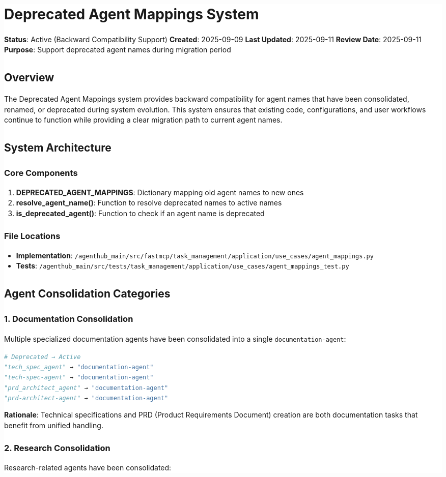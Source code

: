 # Deprecated Agent Mappings System

**Status**: Active (Backward Compatibility Support)
**Created**: 2025-09-09
**Last Updated**: 2025-09-11
**Review Date**: 2025-09-11
**Purpose**: Support deprecated agent names during migration period

## Overview

The Deprecated Agent Mappings system provides backward compatibility for agent names that have been consolidated, renamed, or deprecated during system evolution. This system ensures that existing code, configurations, and user workflows continue to function while providing a clear migration path to current agent names.

## System Architecture

### Core Components

1. **DEPRECATED_AGENT_MAPPINGS**: Dictionary mapping old agent names to new ones
2. **resolve_agent_name()**: Function to resolve deprecated names to active names
3. **is_deprecated_agent()**: Function to check if an agent name is deprecated

### File Locations

- **Implementation**: `/agenthub_main/src/fastmcp/task_management/application/use_cases/agent_mappings.py`
- **Tests**: `/agenthub_main/src/tests/task_management/application/use_cases/agent_mappings_test.py`

## Agent Consolidation Categories

### 1. Documentation Consolidation
Multiple specialized documentation agents have been consolidated into a single `documentation-agent`:

```python
# Deprecated → Active
"tech_spec_agent" → "documentation-agent"
"tech-spec-agent" → "documentation-agent" 
"prd_architect_agent" → "documentation-agent"
"prd-architect-agent" → "documentation-agent"
```

**Rationale**: Technical specifications and PRD (Product Requirements Document) creation are both documentation tasks that benefit from unified handling.

### 2. Research Consolidation
Research-related agents have been consolidated:
